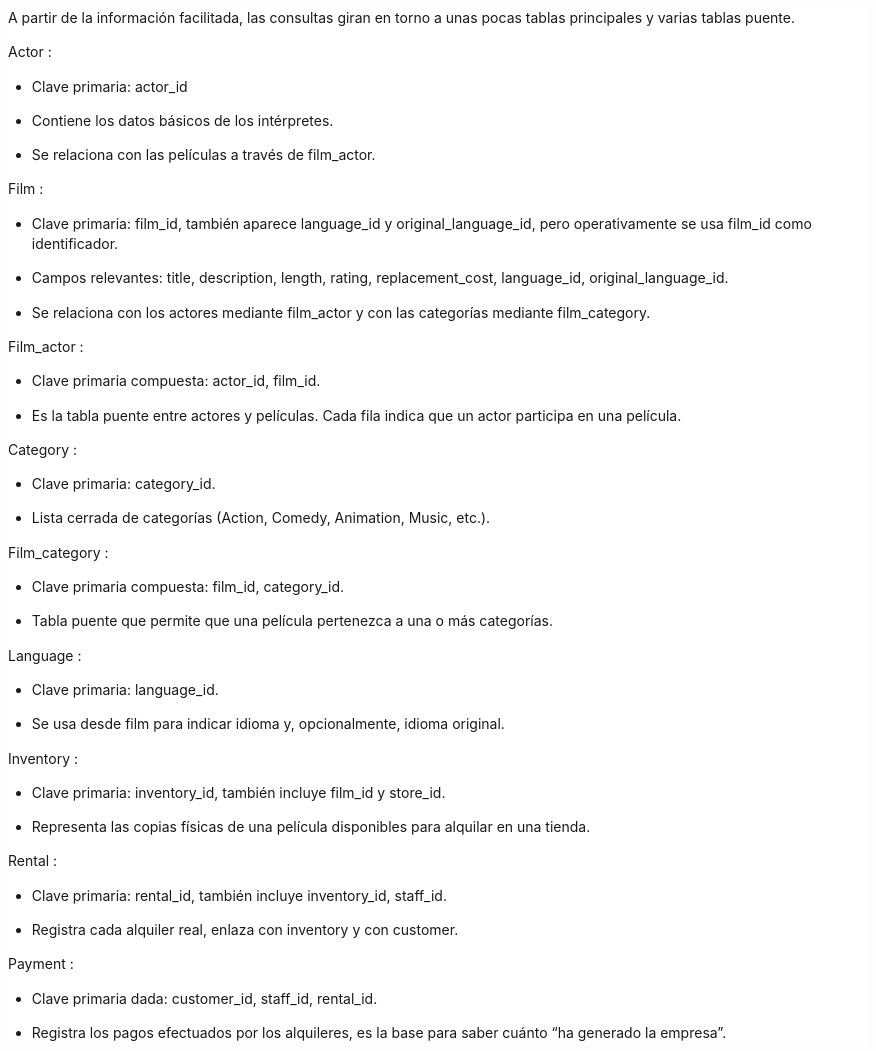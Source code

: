 A partir de la información facilitada, las consultas giran en torno a unas pocas tablas principales y varias tablas puente. 

Actor :

- Clave primaria: actor_id

- Contiene los datos básicos de los intérpretes.

- Se relaciona con las películas a través de film_actor.

Film :

- Clave primaria: film_id, también aparece language_id y original_language_id, pero operativamente se usa film_id como identificador.

- Campos relevantes: title, description, length, rating, replacement_cost, language_id, original_language_id.

- Se relaciona con los actores mediante film_actor y con las categorías mediante film_category.

Film_actor :

- Clave primaria compuesta: actor_id, film_id.

- Es la tabla puente entre actores y películas. Cada fila indica que un actor participa en una película.

Category :

- Clave primaria: category_id.

- Lista cerrada de categorías (Action, Comedy, Animation, Music, etc.).

Film_category :

- Clave primaria compuesta: film_id, category_id.

- Tabla puente que permite que una película pertenezca a una o más categorías.

Language :

- Clave primaria: language_id.

- Se usa desde film para indicar idioma y, opcionalmente, idioma original.

Inventory :

- Clave primaria: inventory_id, también incluye film_id y store_id.

- Representa las copias físicas de una película disponibles para alquilar en una tienda.

Rental :

- Clave primaria: rental_id, también incluye inventory_id, staff_id.

- Registra cada alquiler real, enlaza con inventory y con customer.

Payment :

- Clave primaria dada: customer_id, staff_id, rental_id.

- Registra los pagos efectuados por los alquileres, es la base para saber cuánto “ha generado la empresa”.
